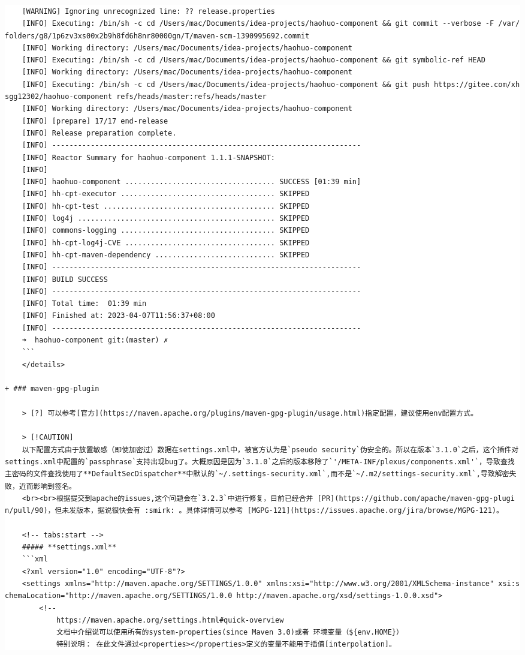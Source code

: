         [WARNING] Ignoring unrecognized line: ?? release.properties
        [INFO] Executing: /bin/sh -c cd /Users/mac/Documents/idea-projects/haohuo-component && git commit --verbose -F /var/folders/g8/1p6zv3xs00x2b9h8fd6h8nr80000gn/T/maven-scm-1390995692.commit
        [INFO] Working directory: /Users/mac/Documents/idea-projects/haohuo-component
        [INFO] Executing: /bin/sh -c cd /Users/mac/Documents/idea-projects/haohuo-component && git symbolic-ref HEAD
        [INFO] Working directory: /Users/mac/Documents/idea-projects/haohuo-component
        [INFO] Executing: /bin/sh -c cd /Users/mac/Documents/idea-projects/haohuo-component && git push https://gitee.com/xhsgg12302/haohuo-component refs/heads/master:refs/heads/master
        [INFO] Working directory: /Users/mac/Documents/idea-projects/haohuo-component
        [INFO] [prepare] 17/17 end-release
        [INFO] Release preparation complete.
        [INFO] ------------------------------------------------------------------------
        [INFO] Reactor Summary for haohuo-component 1.1.1-SNAPSHOT:
        [INFO] 
        [INFO] haohuo-component ................................... SUCCESS [01:39 min]
        [INFO] hh-cpt-executor .................................... SKIPPED
        [INFO] hh-cpt-test ........................................ SKIPPED
        [INFO] log4j .............................................. SKIPPED
        [INFO] commons-logging .................................... SKIPPED
        [INFO] hh-cpt-log4j-CVE ................................... SKIPPED
        [INFO] hh-cpt-maven-dependency ............................ SKIPPED
        [INFO] ------------------------------------------------------------------------
        [INFO] BUILD SUCCESS
        [INFO] ------------------------------------------------------------------------
        [INFO] Total time:  01:39 min
        [INFO] Finished at: 2023-04-07T11:56:37+08:00
        [INFO] ------------------------------------------------------------------------
        ➜  haohuo-component git:(master) ✗ 
        ```
        </details>

    + ### maven-gpg-plugin

        > [?] 可以参考[官方](https://maven.apache.org/plugins/maven-gpg-plugin/usage.html)指定配置，建议使用env配置方式。

        > [!CAUTION]
        以下配置方式由于放置敏感（即使加密过）数据在settings.xml中，被官方认为是`pseudo security`伪安全的。所以在版本`3.1.0`之后，这个插件对settings.xml中配置的`passphrase`支持出现bug了。大概原因是因为`3.1.0`之后的版本移除了`'/META-INF/plexus/components.xml'`，导致查找主密码的文件查找使用了**DefaultSecDispatcher**中默认的`~/.settings-security.xml`,而不是`~/.m2/settings-security.xml`,导致解密失败，近而影响到签名。
        <br><br>根据提交到apache的issues,这个问题会在`3.2.3`中进行修复，目前已经合并 [PR](https://github.com/apache/maven-gpg-plugin/pull/90)，但未发版本，据说很快会有 :smirk: 。具体详情可以参考 [MGPG-121](https://issues.apache.org/jira/browse/MGPG-121)。

        <!-- tabs:start -->
        ##### **settings.xml**
        ```xml
        <?xml version="1.0" encoding="UTF-8"?>
        <settings xmlns="http://maven.apache.org/SETTINGS/1.0.0" xmlns:xsi="http://www.w3.org/2001/XMLSchema-instance" xsi:schemaLocation="http://maven.apache.org/SETTINGS/1.0.0 http://maven.apache.org/xsd/settings-1.0.0.xsd">
            <!--
                https://maven.apache.org/settings.html#quick-overview
                文档中介绍说可以使用所有的system-properties(since Maven 3.0)或者 环境变量（${env.HOME}）
                特别说明： 在此文件通过<properties></properties>定义的变量不能用于插值[interpolation]。
